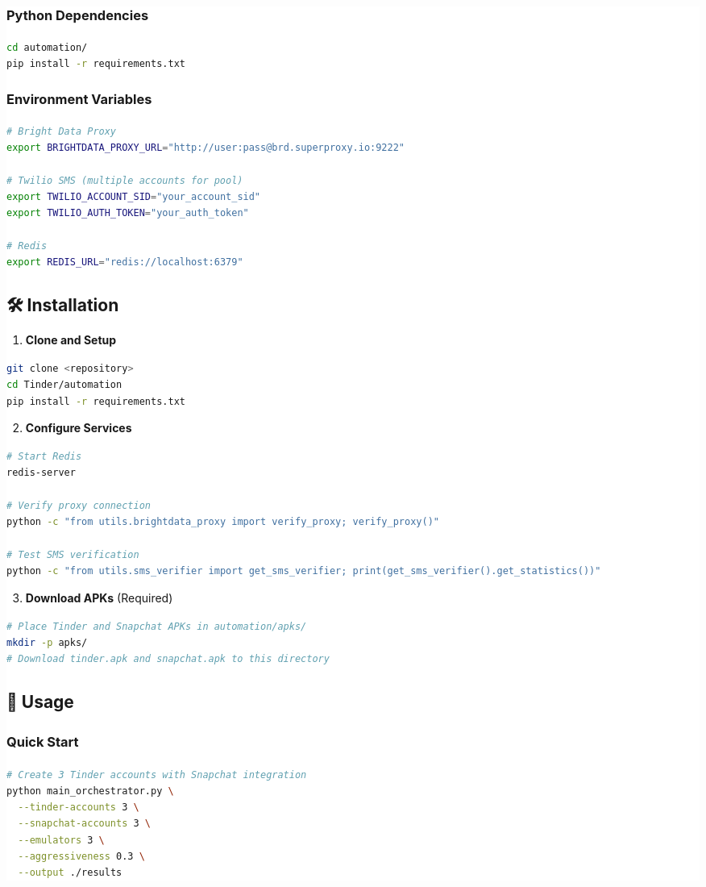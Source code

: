 ### Python Dependencies
```bash
cd automation/
pip install -r requirements.txt
```

### Environment Variables
```bash
# Bright Data Proxy
export BRIGHTDATA_PROXY_URL="http://user:pass@brd.superproxy.io:9222"

# Twilio SMS (multiple accounts for pool)
export TWILIO_ACCOUNT_SID="your_account_sid"
export TWILIO_AUTH_TOKEN="your_auth_token"

# Redis
export REDIS_URL="redis://localhost:6379"
```

## 🛠 Installation

1. **Clone and Setup**
```bash
git clone <repository>
cd Tinder/automation
pip install -r requirements.txt
```

2. **Configure Services**
```bash
# Start Redis
redis-server

# Verify proxy connection
python -c "from utils.brightdata_proxy import verify_proxy; verify_proxy()"

# Test SMS verification
python -c "from utils.sms_verifier import get_sms_verifier; print(get_sms_verifier().get_statistics())"
```

3. **Download APKs** (Required)
```bash
# Place Tinder and Snapchat APKs in automation/apks/
mkdir -p apks/
# Download tinder.apk and snapchat.apk to this directory
```

## 🎯 Usage

### Quick Start
```bash
# Create 3 Tinder accounts with Snapchat integration
python main_orchestrator.py \
  --tinder-accounts 3 \
  --snapchat-accounts 3 \
  --emulators 3 \
  --aggressiveness 0.3 \
  --output ./results
```
